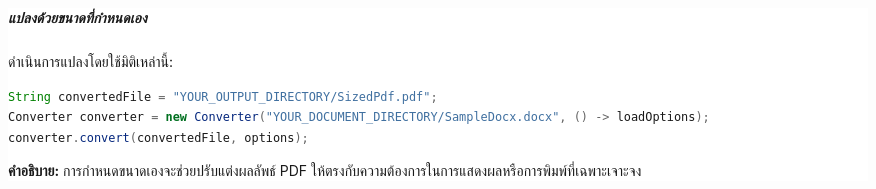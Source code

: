 ##### แปลงด้วยขนาดที่กำหนดเอง
ดำเนินการแปลงโดยใช้มิติเหล่านี้:

```java
String convertedFile = "YOUR_OUTPUT_DIRECTORY/SizedPdf.pdf";
Converter converter = new Converter("YOUR_DOCUMENT_DIRECTORY/SampleDocx.docx", () -> loadOptions);
converter.convert(convertedFile, options);
```

**คำอธิบาย:**
การกำหนดขนาดเองจะช่วยปรับแต่งผลลัพธ์ PDF ให้ตรงกับความต้องการในการแสดงผลหรือการพิมพ์ที่เฉพาะเจาะจง